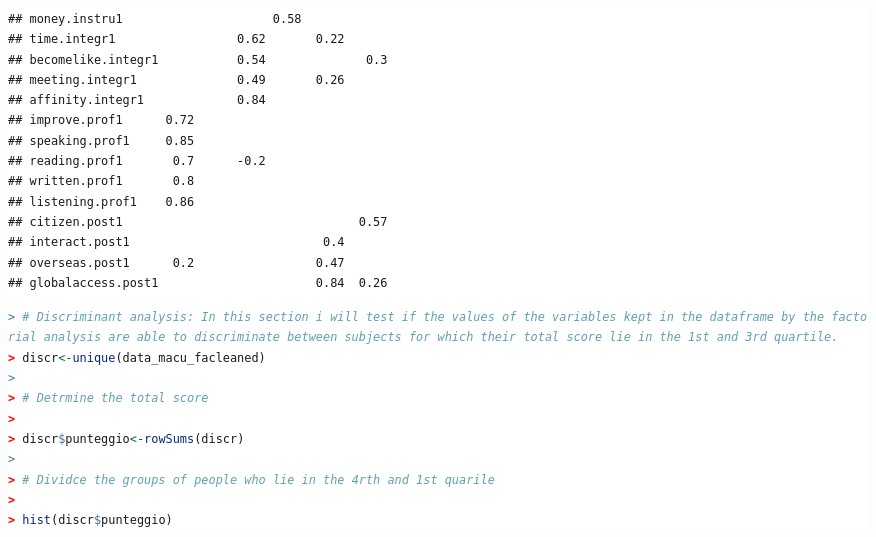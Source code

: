     ## money.instru1                     0.58            
    ## time.integr1                 0.62       0.22      
    ## becomelike.integr1           0.54              0.3
    ## meeting.integr1              0.49       0.26      
    ## affinity.integr1             0.84                 
    ## improve.prof1      0.72                           
    ## speaking.prof1     0.85                           
    ## reading.prof1       0.7      -0.2                 
    ## written.prof1       0.8                           
    ## listening.prof1    0.86                           
    ## citizen.post1                                 0.57
    ## interact.post1                           0.4      
    ## overseas.post1      0.2                 0.47      
    ## globalaccess.post1                      0.84  0.26

``` r
> # Discriminant analysis: In this section i will test if the values of the variables kept in the dataframe by the factorial analysis are able to discriminate between subjects for which their total score lie in the 1st and 3rd quartile.
> discr<-unique(data_macu_facleaned)
> 
> # Detrmine the total score
> 
> discr$punteggio<-rowSums(discr)
> 
> # Dividce the groups of people who lie in the 4rth and 1st quarile
> 
> hist(discr$punteggio)
```

